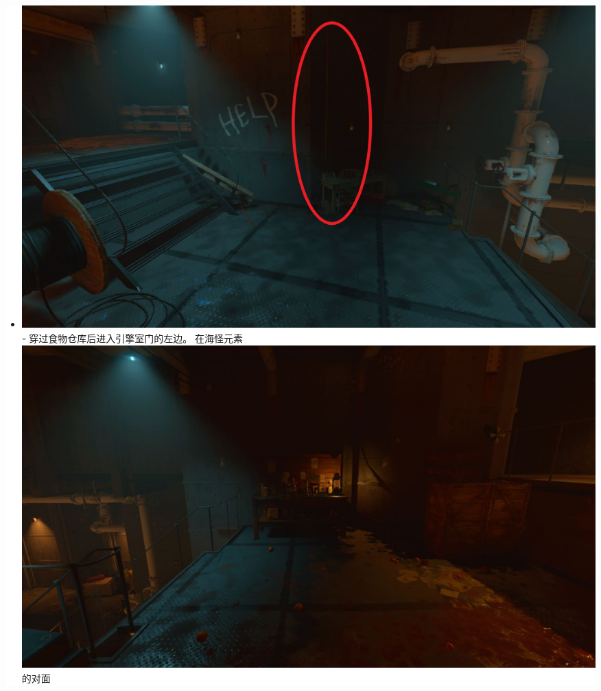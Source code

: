 - <imageLink title="引擎室"><img src="./image/getter-engine.jpeg"/></imageLink> - 穿过食物仓库后进入引擎室门的左边。 在海怪元素<imageLink title="蒸馏器"><img src="./image/distillery.jpeg"/></imageLink>的对面
